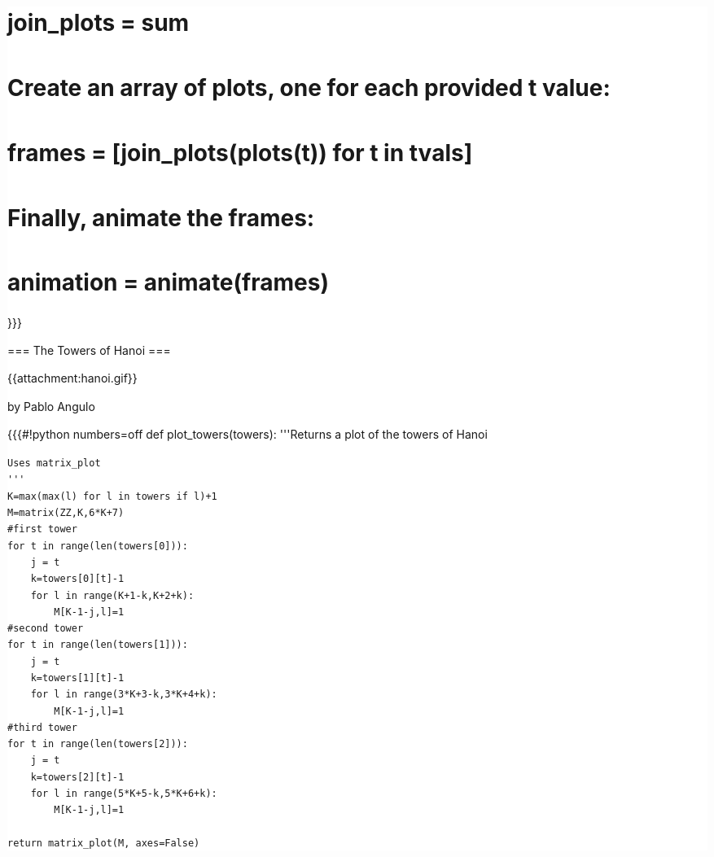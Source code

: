 #     join_plots = sum
#
#   Create an array of plots, one for each provided t value:
#
#     frames = [join_plots(plots(t)) for t in tvals]
#
#   Finally, animate the frames:
#
#     animation = animate(frames)
}}}

=== The Towers of Hanoi ===

{{attachment:hanoi.gif}}

by Pablo Angulo

{{{#!python numbers=off
def plot_towers(towers):
    '''Returns a plot of the towers of Hanoi
    
    Uses matrix_plot
    '''
    K=max(max(l) for l in towers if l)+1
    M=matrix(ZZ,K,6*K+7)
    #first tower
    for t in range(len(towers[0])):
        j = t
        k=towers[0][t]-1
        for l in range(K+1-k,K+2+k):
            M[K-1-j,l]=1
    #second tower
    for t in range(len(towers[1])):
        j = t
        k=towers[1][t]-1
        for l in range(3*K+3-k,3*K+4+k):
            M[K-1-j,l]=1
    #third tower
    for t in range(len(towers[2])):
        j = t
        k=towers[2][t]-1
        for l in range(5*K+5-k,5*K+6+k):
            M[K-1-j,l]=1

    return matrix_plot(M, axes=False)
